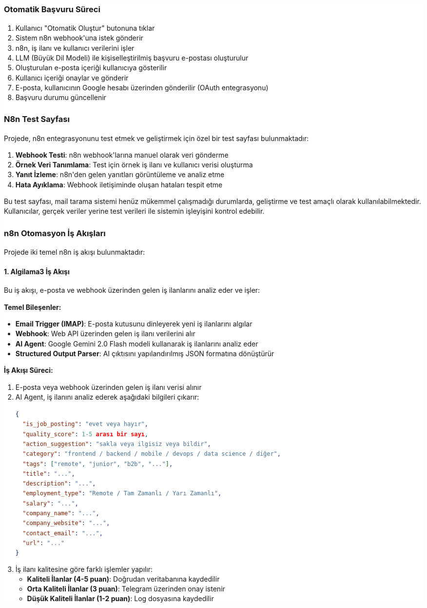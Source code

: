 ### Otomatik Başvuru Süreci
1. Kullanıcı "Otomatik Oluştur" butonuna tıklar
2. Sistem n8n webhook'una istek gönderir
3. n8n, iş ilanı ve kullanıcı verilerini işler
4. LLM (Büyük Dil Modeli) ile kişiselleştirilmiş başvuru e-postası oluşturulur
5. Oluşturulan e-posta içeriği kullanıcıya gösterilir
6. Kullanıcı içeriği onaylar ve gönderir
7. E-posta, kullanıcının Google hesabı üzerinden gönderilir (OAuth entegrasyonu)
8. Başvuru durumu güncellenir

### N8n Test Sayfası
Projede, n8n entegrasyonunu test etmek ve geliştirmek için özel bir test sayfası bulunmaktadır:

1. **Webhook Testi**: n8n webhook'larına manuel olarak veri gönderme
2. **Örnek Veri Tanımlama**: Test için örnek iş ilanı ve kullanıcı verisi oluşturma
3. **Yanıt İzleme**: n8n'den gelen yanıtları görüntüleme ve analiz etme
4. **Hata Ayıklama**: Webhook iletişiminde oluşan hataları tespit etme

Bu test sayfası, mail tarama sistemi henüz mükemmel çalışmadığı durumlarda, geliştirme ve test amaçlı olarak kullanılabilmektedir. Kullanıcılar, gerçek veriler yerine test verileri ile sistemin işleyişini kontrol edebilir.

### n8n Otomasyon İş Akışları

Projede iki temel n8n iş akışı bulunmaktadır:

#### 1. Algilama3 İş Akışı

Bu iş akışı, e-posta ve webhook üzerinden gelen iş ilanlarını analiz eder ve işler:

**Temel Bileşenler:**
- **Email Trigger (IMAP)**: E-posta kutusunu dinleyerek yeni iş ilanlarını algılar
- **Webhook**: Web API üzerinden gelen iş ilanı verilerini alır
- **AI Agent**: Google Gemini 2.0 Flash modeli kullanarak iş ilanlarını analiz eder
- **Structured Output Parser**: AI çıktısını yapılandırılmış JSON formatına dönüştürür

**İş Akışı Süreci:**
1. E-posta veya webhook üzerinden gelen iş ilanı verisi alınır
2. AI Agent, iş ilanını analiz ederek aşağıdaki bilgileri çıkarır:
   ```json
   {
     "is_job_posting": "evet veya hayır",
     "quality_score": 1-5 arası bir sayı,
     "action_suggestion": "sakla veya ilgisiz veya bildir",
     "category": "frontend / backend / mobile / devops / data science / diğer",
     "tags": ["remote", "junior", "b2b", "..."],
     "title": "...",
     "description": "...",
     "employment_type": "Remote / Tam Zamanlı / Yarı Zamanlı",
     "salary": "...",
     "company_name": "...",
     "company_website": "...",
     "contact_email": "...",
     "url": "..."
   }
   ```
3. İş ilanı kalitesine göre farklı işlemler yapılır:
   - **Kaliteli İlanlar (4-5 puan)**: Doğrudan veritabanına kaydedilir
   - **Orta Kaliteli İlanlar (3 puan)**: Telegram üzerinden onay istenir
   - **Düşük Kaliteli İlanlar (1-2 puan)**: Log dosyasına kaydedilir
